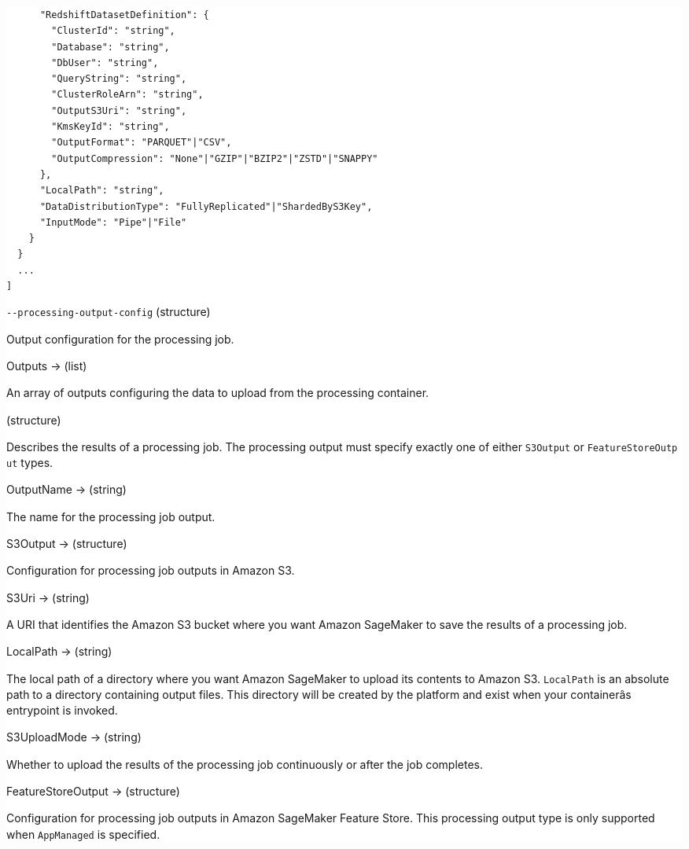 ```
      "RedshiftDatasetDefinition": {
        "ClusterId": "string",
        "Database": "string",
        "DbUser": "string",
        "QueryString": "string",
        "ClusterRoleArn": "string",
        "OutputS3Uri": "string",
        "KmsKeyId": "string",
        "OutputFormat": "PARQUET"|"CSV",
        "OutputCompression": "None"|"GZIP"|"BZIP2"|"ZSTD"|"SNAPPY"
      },
      "LocalPath": "string",
      "DataDistributionType": "FullyReplicated"|"ShardedByS3Key",
      "InputMode": "Pipe"|"File"
    }
  }
  ...
]
```

`--processing-output-config` (structure)

Output configuration for the processing job.

Outputs -> (list)

An array of outputs configuring the data to upload from the processing container.

(structure)

Describes the results of a processing job. The processing output must specify exactly one of either `S3Output` or `FeatureStoreOutput` types.

OutputName -> (string)

The name for the processing job output.

S3Output -> (structure)

Configuration for processing job outputs in Amazon S3.

S3Uri -> (string)

A URI that identifies the Amazon S3 bucket where you want Amazon SageMaker to save the results of a processing job.

LocalPath -> (string)

The local path of a directory where you want Amazon SageMaker to upload its contents to Amazon S3. `LocalPath` is an absolute path to a directory containing output files. This directory will be created by the platform and exist when your containerâs entrypoint is invoked.

S3UploadMode -> (string)

Whether to upload the results of the processing job continuously or after the job completes.

FeatureStoreOutput -> (structure)

Configuration for processing job outputs in Amazon SageMaker Feature Store. This processing output type is only supported when `AppManaged` is specified.
